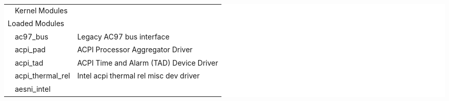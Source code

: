 </table>

<table>

<tbody>

<tr>

<td class="icon_subtitle"></td>

<td colspan="2" class="stitle">Kernel Modules</td>

</tr>

<tr>

<td colspan="3" class="sstitle">Loaded Modules</td>

</tr>

<tr>

<td class="icon"></td>

<td class="field">ac97_bus</td>

<td class="value">Legacy AC97 bus interface</td>

</tr>

<tr>

<td class="icon"></td>

<td class="field">acpi_pad</td>

<td class="value">ACPI Processor Aggregator Driver</td>

</tr>

<tr>

<td class="icon"></td>

<td class="field">acpi_tad</td>

<td class="value">ACPI Time and Alarm (TAD) Device Driver</td>

</tr>

<tr>

<td class="icon"></td>

<td class="field">acpi_thermal_rel</td>

<td class="value">Intel acpi thermal rel misc dev driver</td>

</tr>

<tr>

<td class="icon"></td>

<td class="field">aesni_intel</td>
